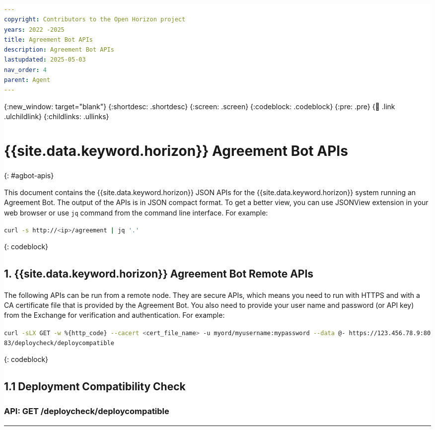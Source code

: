 ```yaml
---
copyright: Contributors to the Open Horizon project
years: 2022 -2025
title: Agreement Bot APIs
description: Agreement Bot APIs
lastupdated: 2025-05-03
nav_order: 4
parent: Agent
---
```


{:new_window: target="blank"}
{:shortdesc: .shortdesc}
{:screen: .screen}
{:codeblock: .codeblock}
{:pre: .pre}
{:child: .link .ulchildlink}
{:childlinks: .ullinks}

# {{site.data.keyword.horizon}} Agreement Bot APIs
{: #agbot-apis}

This document contains the {{site.data.keyword.horizon}} JSON APIs for the {{site.data.keyword.horizon}} system running an Agreement Bot. The output of the APIs is in JSON compact format. To get a better view, you can use JSONView extension in your web browser or use `jq` command from the command line interface. For example:

```bash
curl -s http://<ip>/agreement | jq '.'
```
{: codeblock}

## 1. {{site.data.keyword.horizon}} Agreement Bot Remote APIs

The following APIs can be run from a remote node. They are secure APIs, which means you need to run with HTTPS and with a CA certificate file that is provided by the Agreement Bot. You also need to provide your user name and password (or API key) from the Exchange for verification and authentication. For example:

```bash
curl -sLX GET -w %{http_code} --cacert <cert_file_name> -u myord/myusername:mypassword --data @- https://123.456.78.9:8083/deploycheck/deploycompatible
```
{: codeblock}

## 1.1 Deployment Compatibility Check

### **API:** GET  /deploycheck/deploycompatible

---
